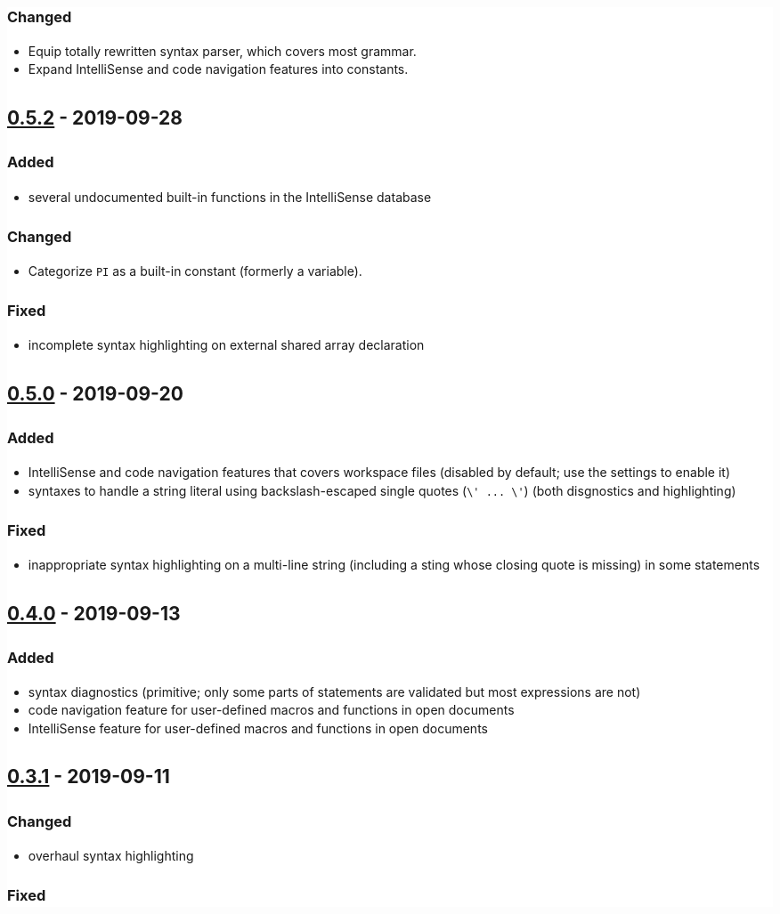 ### Changed

- Equip totally rewritten syntax parser, which covers most grammar.
- Expand IntelliSense and code navigation features into constants.

## [0.5.2] - 2019-09-28

### Added

- several undocumented built-in functions in the IntelliSense database

### Changed

- Categorize `PI` as a built-in constant (formerly a variable).

### Fixed

- incomplete syntax highlighting on external shared array declaration

## [0.5.0] - 2019-09-20

### Added

- IntelliSense and code navigation features that covers workspace files (disabled by default; use the settings to enable it)
- syntaxes to handle a string literal using backslash-escaped single quotes (`\' ... \'`) (both disgnostics and highlighting)

### Fixed

- inappropriate syntax highlighting on a multi-line string (including a sting whose closing quote is missing) in some statements

## [0.4.0] - 2019-09-13

### Added

- syntax diagnostics (primitive; only some parts of statements are validated but most expressions are not)
- code navigation feature for user-defined macros and functions in open documents
- IntelliSense feature for user-defined macros and functions in open documents

## [0.3.1] - 2019-09-11

### Changed

- overhaul syntax highlighting

### Fixed


[Unreleased]: https://github.com/fujidana/vscode-spec-command/compare/v2.0.0...HEAD
[2.0.0]: https://github.com/fujidana/vscode-spec-command/compare/v1.8.9...v2.0.0
[1.8.9]: https://github.com/fujidana/vscode-spec-command/compare/v1.8.8...v1.8.9
[1.8.8]: https://github.com/fujidana/vscode-spec-command/compare/v1.8.7...v1.8.8
[1.8.7]: https://github.com/fujidana/vscode-spec-command/compare/v1.8.6...v1.8.7
[1.8.6]: https://github.com/fujidana/vscode-spec-command/compare/v1.8.5...v1.8.6
[1.8.5]: https://github.com/fujidana/vscode-spec-command/compare/v1.8.4...v1.8.5
[1.8.4]: https://github.com/fujidana/vscode-spec-command/compare/v1.8.3...v1.8.4
[1.8.3]: https://github.com/fujidana/vscode-spec-command/compare/v1.8.2...v1.8.3
[1.8.2]: https://github.com/fujidana/vscode-spec-command/compare/v1.8.1...v1.8.2
[1.8.1]: https://github.com/fujidana/vscode-spec-command/compare/v1.8.0...v1.8.1
[1.8.0]: https://github.com/fujidana/vscode-spec-command/compare/v1.7.4...v1.8.0
[1.7.4]: https://github.com/fujidana/vscode-spec-command/compare/v1.7.3...v1.7.4
[1.7.3]: https://github.com/fujidana/vscode-spec-command/compare/v1.7.2...v1.7.3
[1.7.2]: https://github.com/fujidana/vscode-spec-command/compare/v1.7.1...v1.7.2
[1.7.1]: https://github.com/fujidana/vscode-spec-command/compare/v1.7.0...v1.7.1
[1.7.0]: https://github.com/fujidana/vscode-spec-command/compare/v1.6.0...v1.7.0
[1.6.0]: https://github.com/fujidana/vscode-spec-command/compare/v1.5.1...v1.6.0
[1.5.1]: https://github.com/fujidana/vscode-spec-command/compare/v1.5.0...v1.5.1
[1.5.0]: https://github.com/fujidana/vscode-spec-command/compare/v1.4.0...v1.5.0
[1.4.0]: https://github.com/fujidana/vscode-spec-command/compare/v1.3.0...v1.4.0
[1.3.0]: https://github.com/fujidana/vscode-spec-command/compare/v1.2.1...v1.3.0
[1.2.1]: https://github.com/fujidana/vscode-spec-command/compare/v1.2.0...v1.2.1
[1.2.0]: https://github.com/fujidana/vscode-spec-command/compare/v1.1.4...v1.2.0
[1.1.4]: https://github.com/fujidana/vscode-spec-command/compare/v1.1.3...v1.1.4
[1.1.3]: https://github.com/fujidana/vscode-spec-command/compare/v1.1.2...v1.1.3
[1.1.2]: https://github.com/fujidana/vscode-spec-command/compare/v1.1.1...v1.1.2
[1.1.1]: https://github.com/fujidana/vscode-spec-command/compare/v1.1.0...v1.1.1
[1.1.0]: https://github.com/fujidana/vscode-spec-command/compare/v1.0.0...v1.1.0
[1.0.0]: https://github.com/fujidana/vscode-spec-command/compare/v0.7.2...v1.0.0
[0.7.2]: https://github.com/fujidana/vscode-spec-command/compare/v0.7.1...v0.7.2
[0.7.1]: https://github.com/fujidana/vscode-spec-command/compare/v0.7.0...v0.7.1
[0.7.0]: https://github.com/fujidana/vscode-spec-command/compare/v0.6.0...v0.7.0
[0.6.0]: https://github.com/fujidana/vscode-spec-command/compare/v0.5.2...v0.6.0
[0.5.2]: https://github.com/fujidana/vscode-spec-command/compare/v0.5.0...v0.5.2
[0.5.0]: https://github.com/fujidana/vscode-spec-command/compare/v0.4.0...v0.5.0
[0.4.0]: https://github.com/fujidana/vscode-spec-command/compare/v0.3.1...v0.4.0
[0.3.1]: https://github.com/fujidana/vscode-spec-command/compare/v0.3.0...v0.3.1
[0.3.0]: https://github.com/fujidana/vscode-spec-command/compare/v0.2.0...v0.3.0
[0.2.0]: https://github.com/fujidana/vscode-spec-command/compare/v0.1.1...v0.2.0
[0.1.1]: https://github.com/fujidana/vscode-spec-command/releases/tag/v0.1.1